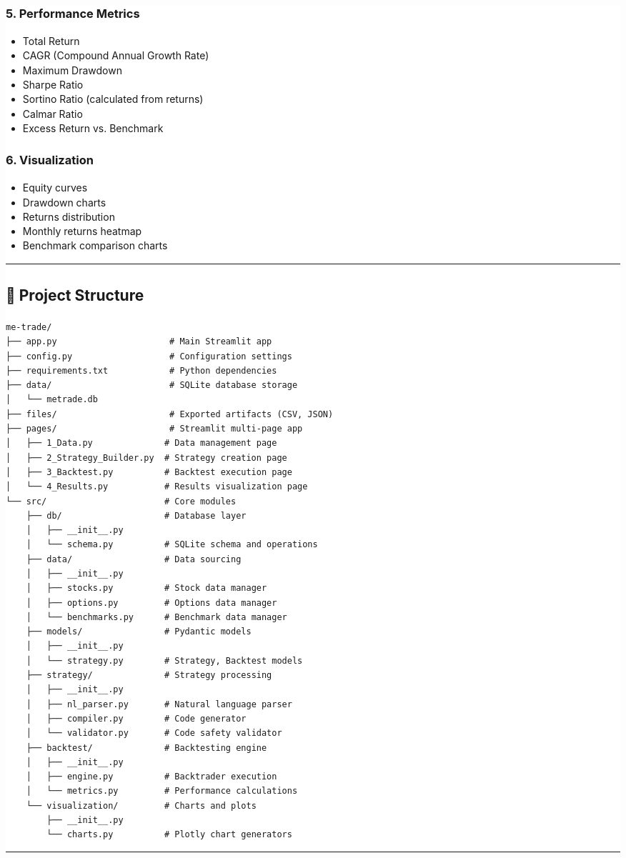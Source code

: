 ### 5. **Performance Metrics**

- Total Return
- CAGR (Compound Annual Growth Rate)
- Maximum Drawdown
- Sharpe Ratio
- Sortino Ratio (calculated from returns)
- Calmar Ratio
- Excess Return vs. Benchmark

### 6. **Visualization**

- Equity curves
- Drawdown charts
- Returns distribution
- Monthly returns heatmap
- Benchmark comparison charts

---

## 📁 Project Structure

```
me-trade/
├── app.py                      # Main Streamlit app
├── config.py                   # Configuration settings
├── requirements.txt            # Python dependencies
├── data/                       # SQLite database storage
│   └── metrade.db
├── files/                      # Exported artifacts (CSV, JSON)
├── pages/                      # Streamlit multi-page app
│   ├── 1_Data.py              # Data management page
│   ├── 2_Strategy_Builder.py  # Strategy creation page
│   ├── 3_Backtest.py          # Backtest execution page
│   └── 4_Results.py           # Results visualization page
└── src/                       # Core modules
    ├── db/                    # Database layer
    │   ├── __init__.py
    │   └── schema.py          # SQLite schema and operations
    ├── data/                  # Data sourcing
    │   ├── __init__.py
    │   ├── stocks.py          # Stock data manager
    │   ├── options.py         # Options data manager
    │   └── benchmarks.py      # Benchmark data manager
    ├── models/                # Pydantic models
    │   ├── __init__.py
    │   └── strategy.py        # Strategy, Backtest models
    ├── strategy/              # Strategy processing
    │   ├── __init__.py
    │   ├── nl_parser.py       # Natural language parser
    │   ├── compiler.py        # Code generator
    │   └── validator.py       # Code safety validator
    ├── backtest/              # Backtesting engine
    │   ├── __init__.py
    │   ├── engine.py          # Backtrader execution
    │   └── metrics.py         # Performance calculations
    └── visualization/         # Charts and plots
        ├── __init__.py
        └── charts.py          # Plotly chart generators
```

---